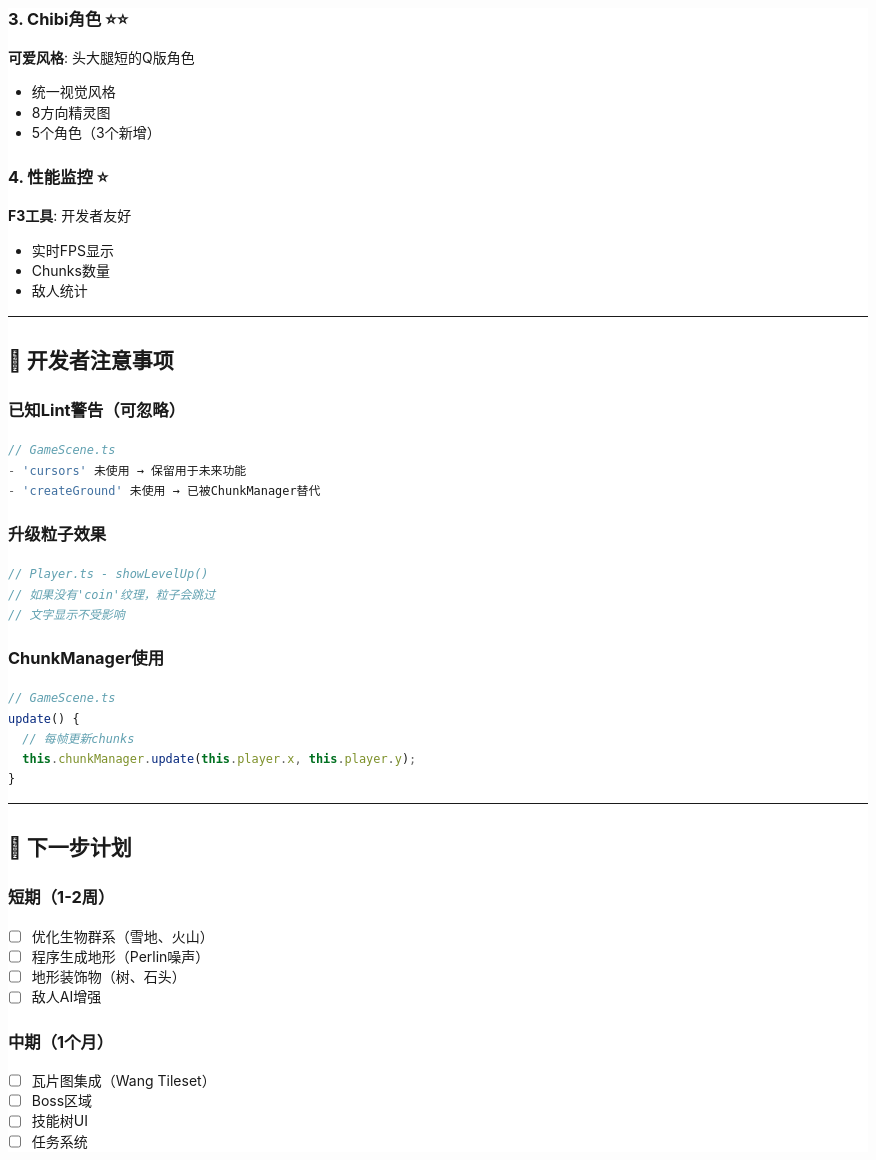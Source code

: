 ### 3. Chibi角色 ⭐⭐
**可爱风格**: 头大腿短的Q版角色
- 统一视觉风格
- 8方向精灵图
- 5个角色（3个新增）

### 4. 性能监控 ⭐
**F3工具**: 开发者友好
- 实时FPS显示
- Chunks数量
- 敌人统计

---

## 📝 开发者注意事项

### 已知Lint警告（可忽略）
```typescript
// GameScene.ts
- 'cursors' 未使用 → 保留用于未来功能
- 'createGround' 未使用 → 已被ChunkManager替代
```

### 升级粒子效果
```typescript
// Player.ts - showLevelUp()
// 如果没有'coin'纹理，粒子会跳过
// 文字显示不受影响
```

### ChunkManager使用
```typescript
// GameScene.ts
update() {
  // 每帧更新chunks
  this.chunkManager.update(this.player.x, this.player.y);
}
```

---

## 🚀 下一步计划

### 短期（1-2周）
- [ ] 优化生物群系（雪地、火山）
- [ ] 程序生成地形（Perlin噪声）
- [ ] 地形装饰物（树、石头）
- [ ] 敌人AI增强

### 中期（1个月）
- [ ] 瓦片图集成（Wang Tileset）
- [ ] Boss区域
- [ ] 技能树UI
- [ ] 任务系统
